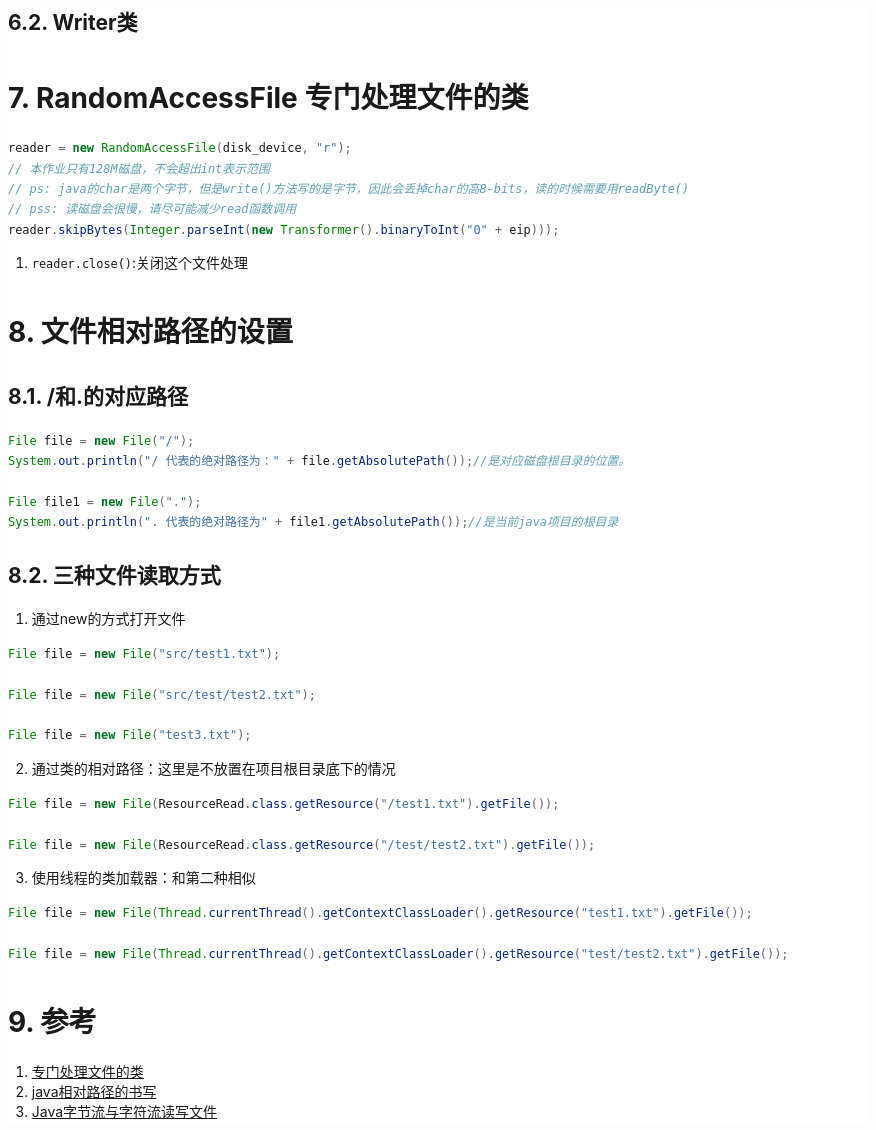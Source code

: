 ## 6.2. Writer类

# 7. RandomAccessFile 专门处理文件的类
```java
reader = new RandomAccessFile(disk_device, "r");
// 本作业只有128M磁盘，不会超出int表示范围
// ps: java的char是两个字节，但是write()方法写的是字节，因此会丢掉char的高8-bits，读的时候需要用readByte()
// pss: 读磁盘会很慢，请尽可能减少read函数调用
reader.skipBytes(Integer.parseInt(new Transformer().binaryToInt("0" + eip)));
```
1. `reader.close()`:关闭这个文件处理

# 8. 文件相对路径的设置

## 8.1. /和.的对应路径
```java
File file = new File("/");
System.out.println("/ 代表的绝对路径为：" + file.getAbsolutePath());//是对应磁盘根目录的位置。

File file1 = new File(".");
System.out.println(". 代表的绝对路径为" + file1.getAbsolutePath());//是当前java项目的根目录
```

## 8.2. 三种文件读取方式
1. 通过new的方式打开文件
```java
File file = new File("src/test1.txt");

File file = new File("src/test/test2.txt");

File file = new File("test3.txt");
```
2. 通过类的相对路径：这里是不放置在项目根目录底下的情况
```java
File file = new File(ResourceRead.class.getResource("/test1.txt").getFile());

File file = new File(ResourceRead.class.getResource("/test/test2.txt").getFile());
```
3. 使用线程的类加载器：和第二种相似
```java
File file = new File(Thread.currentThread().getContextClassLoader().getResource("test1.txt").getFile());

File file = new File(Thread.currentThread().getContextClassLoader().getResource("test/test2.txt").getFile());
```

# 9. 参考
1. <a href = "https://blog.csdn.net/dimudan2015/article/details/81910690">专门处理文件的类</a>
2. <a href = "https://blog.csdn.net/qq_41856633/article/details/89715920">java相对路径的书写</a>
3. <a href = "https://blog.csdn.net/magi1201/article/details/84959949">Java字节流与字符流读写文件</a>